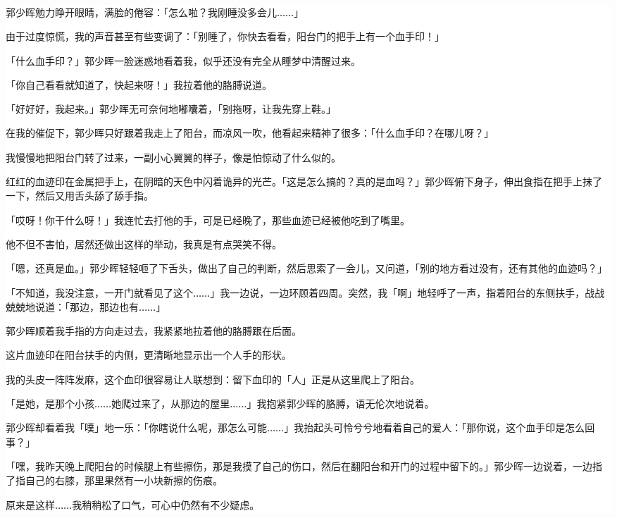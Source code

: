 

郭少晖勉力睁开眼睛，满脸的倦容：「怎么啦？我刚睡没多会儿……」



由于过度惊慌，我的声音甚至有些变调了：「别睡了，你快去看看，阳台门的把手上有一个血手印！」



「什么血手印？」郭少晖一脸迷惑地看着我，似乎还没有完全从睡梦中清醒过来。



「你自己看看就知道了，快起来呀！」我拉着他的胳膊说道。



「好好好，我起来。」郭少晖无可奈何地嘟囔着，「别拖呀，让我先穿上鞋。」



在我的催促下，郭少晖只好跟着我走上了阳台，而凉风一吹，他看起来精神了很多：「什么血手印？在哪儿呀？」



我慢慢地把阳台门转了过来，一副小心翼翼的样子，像是怕惊动了什么似的。



红红的血迹印在金属把手上，在阴暗的天色中闪着诡异的光芒。「这是怎么搞的？真的是血吗？」郭少晖俯下身子，伸出食指在把手上抹了一下，然后又用舌头舔了舔手指。



「哎呀！你干什么呀！」我连忙去打他的手，可是已经晚了，那些血迹已经被他吃到了嘴里。



他不但不害怕，居然还做出这样的举动，我真是有点哭笑不得。



「嗯，还真是血。」郭少晖轻轻咂了下舌头，做出了自己的判断，然后思索了一会儿，又问道，「别的地方看过没有，还有其他的血迹吗？」



「不知道，我没注意，一开门就看见了这个……」我一边说，一边环顾着四周。突然，我「啊」地轻呼了一声，指着阳台的东侧扶手，战战兢兢地说道：「那边，那边也有……」



郭少晖顺着我手指的方向走过去，我紧紧地拉着他的胳膊跟在后面。



这片血迹印在阳台扶手的内侧，更清晰地显示出一个人手的形状。



我的头皮一阵阵发麻，这个血印很容易让人联想到：留下血印的「人」正是从这里爬上了阳台。



「是她，是那个小孩……她爬过来了，从那边的屋里……」我抱紧郭少晖的胳膊，语无伦次地说着。



郭少晖却看着我「噗」地一乐：「你瞎说什么呢，那怎么可能……」我抬起头可怜兮兮地看着自己的爱人：「那你说，这个血手印是怎么回事？」



「嘿，我昨天晚上爬阳台的时候腿上有些擦伤，那是我摸了自己的伤口，然后在翻阳台和开门的过程中留下的。」郭少晖一边说着，一边指了指自己的右膝，那里果然有一小块新擦的伤痕。



原来是这样……我稍稍松了口气，可心中仍然有不少疑虑。

